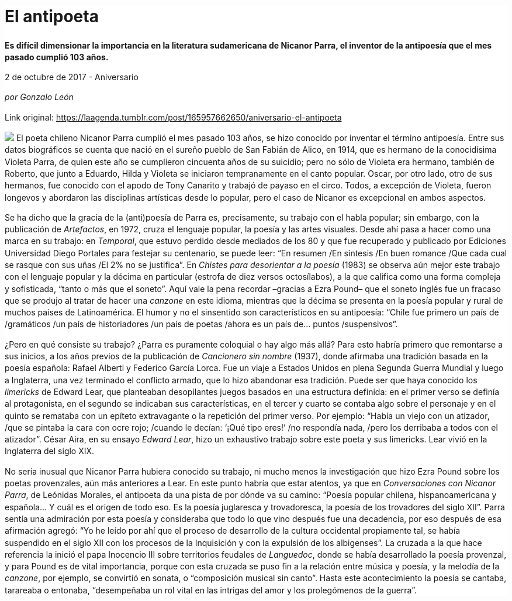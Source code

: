 # El antipoeta

**Es difícil dimensionar la importancia en la literatura sudamericana de Nicanor Parra, el inventor de la antipoesía que el mes pasado cumplió 103 años.**

2 de octubre de 2017 - Aniversario

_por Gonzalo León_

Link original: https://laagenda.tumblr.com/post/165957662650/aniversario-el-antipoeta

![](https://64.media.tumblr.com/9e0516c47d9ddf9633874cc68b6721c9/tumblr_inline_pk0l99uJon1t6q87u_500.jpg)
El poeta chileno Nicanor Parra cumplió el mes pasado 103 años, se hizo conocido por inventar el término antipoesía. Entre sus datos biográficos se cuenta que nació en el sureño pueblo de San Fabián de Alico, en 1914, que es hermano de la conocidísima Violeta Parra, de quien este año se cumplieron cincuenta años de su suicidio; pero no sólo de Violeta era hermano, también de Roberto, que junto a Eduardo, Hilda y Violeta se iniciaron tempranamente en el canto popular. Oscar, por otro lado, otro de sus hermanos, fue conocido con el apodo de Tony Canarito y trabajó de payaso en el circo. Todos, a excepción de Violeta, fueron longevos y abordaron las disciplinas artísticas desde lo popular, pero el caso de Nicanor es excepcional en ambos aspectos. 

Se ha dicho que la gracia de la (anti)poesía de Parra es, precisamente, su trabajo con el habla popular; sin embargo, con la publicación de *Artefactos*, en 1972, cruza el lenguaje popular, la poesía y las artes visuales. Desde ahí pasa a hacer como una marca en su trabajo: en *Temporal*, que estuvo perdido desde mediados de los 80 y que fue recuperado y publicado por Ediciones Universidad Diego Portales para festejar su centenario, se puede leer: “En resumen /En síntesis /En buen romance /Que cada cual se rasque con sus uñas /El 2% no se justifica”. En *Chistes para desorientar a la poesía* (1983) se observa aún mejor este trabajo con el lenguaje popular y la décima en particular (estrofa de diez versos octosílabos), a la que califica como una forma compleja y sofisticada, “tanto o más que el soneto”. Aquí vale la pena recordar –gracias a Ezra Pound– que el soneto inglés fue un fracaso que se produjo al tratar de hacer una *canzone* en este idioma, mientras que la décima se presenta en la poesía popular y rural de muchos países de Latinoamérica. El humor y no el sinsentido son característicos en su antipoesía: “Chile fue primero un país de /gramáticos /un país de historiadores /un país de poetas /ahora es un país de… puntos /suspensivos”. 

¿Pero en qué consiste su trabajo? ¿Parra es puramente coloquial o hay algo más allá? Para esto habría primero que remontarse a sus inicios, a los años previos de la publicación de *Cancionero sin nombre* (1937), donde afirmaba una tradición basada en la poesía española: Rafael Alberti y Federico García Lorca. Fue un viaje a Estados Unidos en plena Segunda Guerra Mundial y luego a Inglaterra, una vez terminado el conflicto armado, que lo hizo abandonar esa tradición. Puede ser que haya conocido los *limericks* de Edward Lear, que planteaban desopilantes juegos basados en una estructura definida: en el primer verso se definía al protagonista, en el segundo se indicaban sus características, en el tercer y cuarto se contaba algo sobre el personaje y en el quinto se remataba con un epíteto extravagante o la repetición del primer verso. Por ejemplo: “Había un viejo con un atizador, /que se pintaba la cara con ocre rojo; /cuando le decían: ‘¡Qué tipo eres!’ /no respondía nada, /pero los derribaba a todos con el atizador”. César Aira, en su ensayo *Edward Lear*, hizo un exhaustivo trabajo sobre este poeta y sus limericks. Lear vivió en la Inglaterra del siglo XIX. 

No sería inusual que Nicanor Parra hubiera conocido su trabajo, ni mucho menos la investigación que hizo Ezra Pound sobre los poetas provenzales, aún más anteriores a Lear. En este punto habría que estar atentos, ya que en *Conversaciones con Nicanor Parra*, de Leónidas Morales, el antipoeta da una pista de por dónde va su camino: “Poesía popular chilena, hispanoamericana y española… Y cuál es el origen de todo eso. Es la poesía juglaresca y trovadoresca, la poesía de los trovadores del siglo XII”. Parra sentía una admiración por esta poesía y consideraba que todo lo que vino después fue una decadencia, por eso después de esa afirmación agregó: “Yo he leído por ahí que el proceso de desarrollo de la cultura occidental propiamente tal, se había suspendido en el siglo XII con los procesos de la Inquisición y con la expulsión de los albigenses”. La cruzada a la que hace referencia la inició el papa Inocencio III sobre territorios feudales de *Languedoc*, donde se había desarrollado la poesía provenzal, y para Pound es de vital importancia, porque con esta cruzada se puso fin a la relación entre música y poesía, y la melodía de la *canzone*, por ejemplo, se convirtió en sonata, o “composición musical sin canto”. Hasta este acontecimiento la poesía se cantaba, tarareaba o entonaba, “desempeñaba un rol vital en las intrigas del amor y los prolegómenos de la guerra”. 
